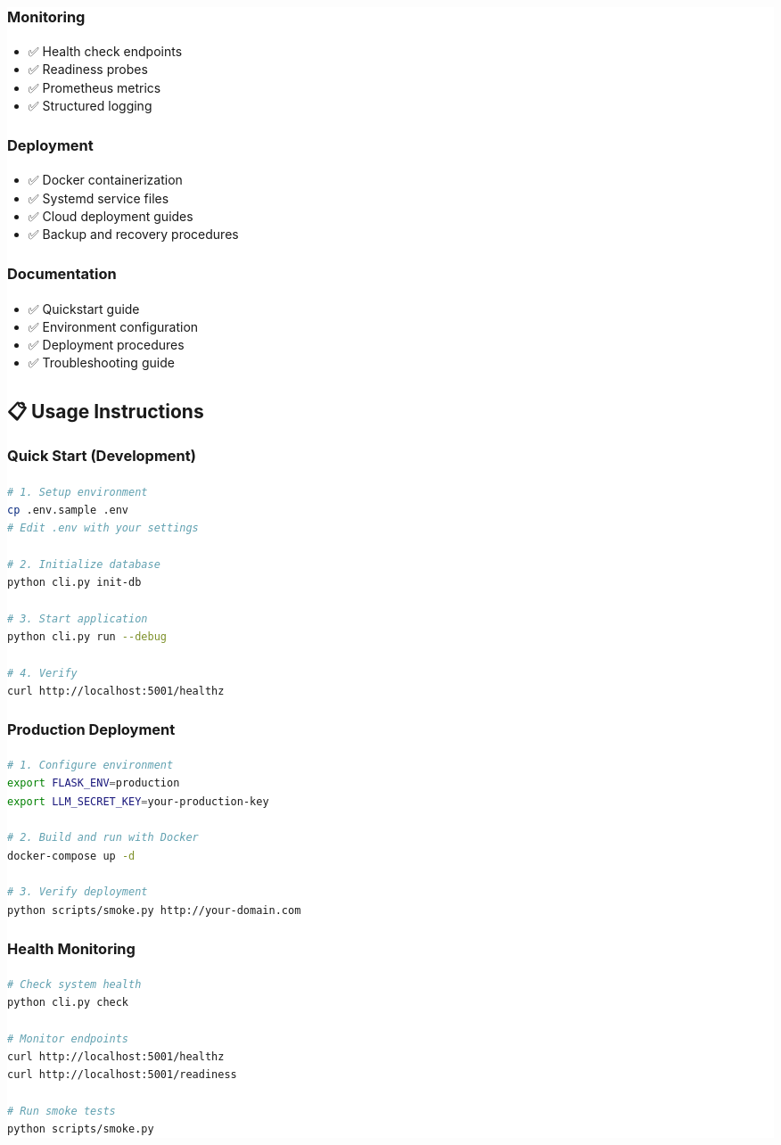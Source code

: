 ### **Monitoring**
- ✅ Health check endpoints
- ✅ Readiness probes
- ✅ Prometheus metrics
- ✅ Structured logging

### **Deployment**
- ✅ Docker containerization
- ✅ Systemd service files
- ✅ Cloud deployment guides
- ✅ Backup and recovery procedures

### **Documentation**
- ✅ Quickstart guide
- ✅ Environment configuration
- ✅ Deployment procedures
- ✅ Troubleshooting guide

## 📋 **Usage Instructions**

### **Quick Start (Development)**
```bash
# 1. Setup environment
cp .env.sample .env
# Edit .env with your settings

# 2. Initialize database
python cli.py init-db

# 3. Start application
python cli.py run --debug

# 4. Verify
curl http://localhost:5001/healthz
```

### **Production Deployment**
```bash
# 1. Configure environment
export FLASK_ENV=production
export LLM_SECRET_KEY=your-production-key

# 2. Build and run with Docker
docker-compose up -d

# 3. Verify deployment
python scripts/smoke.py http://your-domain.com
```

### **Health Monitoring**
```bash
# Check system health
python cli.py check

# Monitor endpoints
curl http://localhost:5001/healthz
curl http://localhost:5001/readiness

# Run smoke tests
python scripts/smoke.py
```
